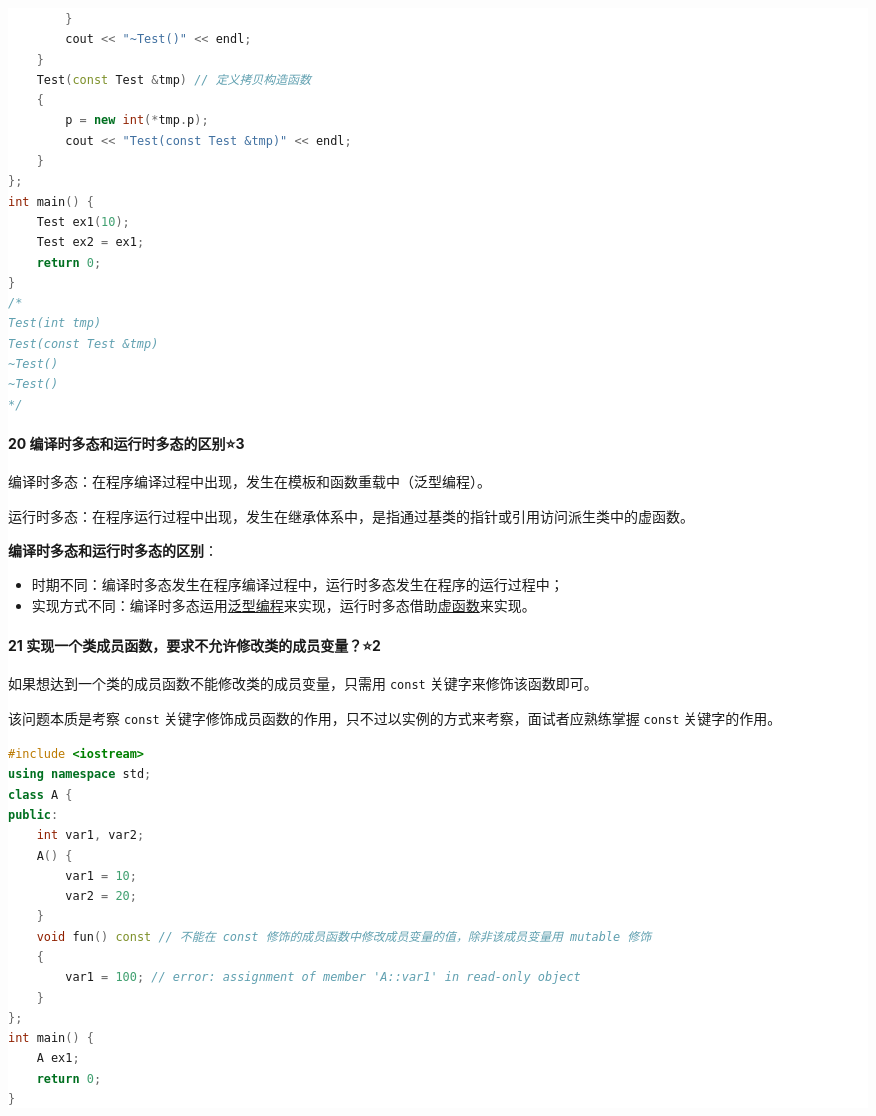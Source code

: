 ```cpp
		}
		cout << "~Test()" << endl;
	}
	Test(const Test &tmp) // 定义拷贝构造函数
	{
		p = new int(*tmp.p);
		cout << "Test(const Test &tmp)" << endl;
	}
};
int main() {
	Test ex1(10);	
	Test ex2 = ex1; 
	return 0;
}
/*
Test(int tmp)
Test(const Test &tmp)
~Test()
~Test()
*/
```



#### 20 编译时多态和运行时多态的区别:star:3

编译时多态：在程序编译过程中出现，发生在模板和函数重载中（泛型编程）。

运行时多态：在程序运行过程中出现，发生在继承体系中，是指通过基类的指针或引用访问派生类中的虚函数。

**编译时多态和运行时多态的区别**：

- 时期不同：编译时多态发生在程序编译过程中，运行时多态发生在程序的运行过程中；
- 实现方式不同：编译时多态运用<u>泛型编程</u>来实现，运行时多态借助<u>虚函数</u>来实现。



#### 21 实现一个类成员函数，要求不允许修改类的成员变量？:star:2

如果想达到一个类的成员函数不能修改类的成员变量，只需用 `const` 关键字来修饰该函数即可。

该问题本质是考察 `const` 关键字修饰成员函数的作用，只不过以实例的方式来考察，面试者应熟练掌握 `const` 关键字的作用。

```cpp
#include <iostream>
using namespace std;
class A {
public:
    int var1, var2;
    A() {
        var1 = 10;
        var2 = 20;
    }
    void fun() const // 不能在 const 修饰的成员函数中修改成员变量的值，除非该成员变量用 mutable 修饰
    {
        var1 = 100; // error: assignment of member 'A::var1' in read-only object
    }
};
int main() {
    A ex1;
    return 0;
}
```

